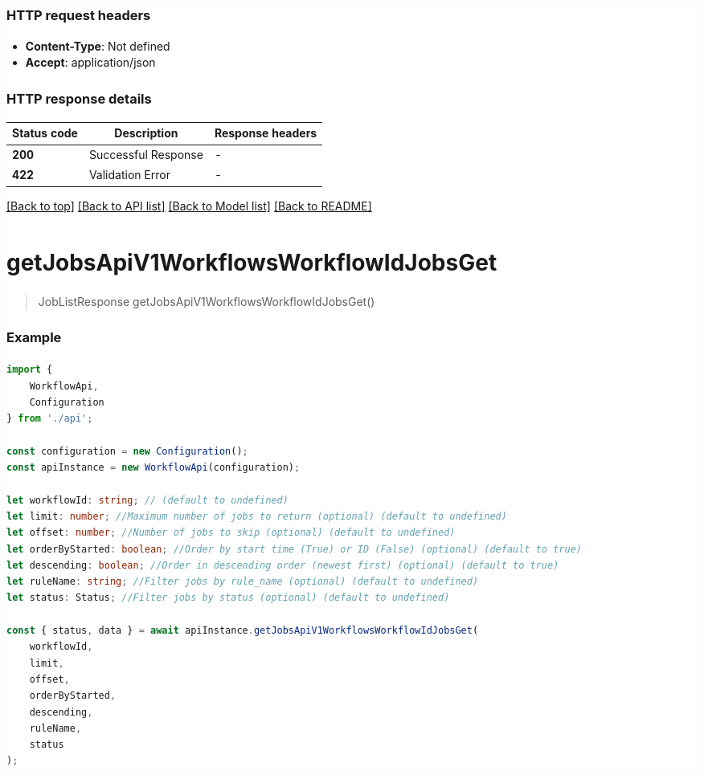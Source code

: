 ### HTTP request headers

 - **Content-Type**: Not defined
 - **Accept**: application/json


### HTTP response details
| Status code | Description | Response headers |
|-------------|-------------|------------------|
|**200** | Successful Response |  -  |
|**422** | Validation Error |  -  |

[[Back to top]](#) [[Back to API list]](../README.md#documentation-for-api-endpoints) [[Back to Model list]](../README.md#documentation-for-models) [[Back to README]](../README.md)

# **getJobsApiV1WorkflowsWorkflowIdJobsGet**
> JobListResponse getJobsApiV1WorkflowsWorkflowIdJobsGet()


### Example

```typescript
import {
    WorkflowApi,
    Configuration
} from './api';

const configuration = new Configuration();
const apiInstance = new WorkflowApi(configuration);

let workflowId: string; // (default to undefined)
let limit: number; //Maximum number of jobs to return (optional) (default to undefined)
let offset: number; //Number of jobs to skip (optional) (default to undefined)
let orderByStarted: boolean; //Order by start time (True) or ID (False) (optional) (default to true)
let descending: boolean; //Order in descending order (newest first) (optional) (default to true)
let ruleName: string; //Filter jobs by rule_name (optional) (default to undefined)
let status: Status; //Filter jobs by status (optional) (default to undefined)

const { status, data } = await apiInstance.getJobsApiV1WorkflowsWorkflowIdJobsGet(
    workflowId,
    limit,
    offset,
    orderByStarted,
    descending,
    ruleName,
    status
);
```
